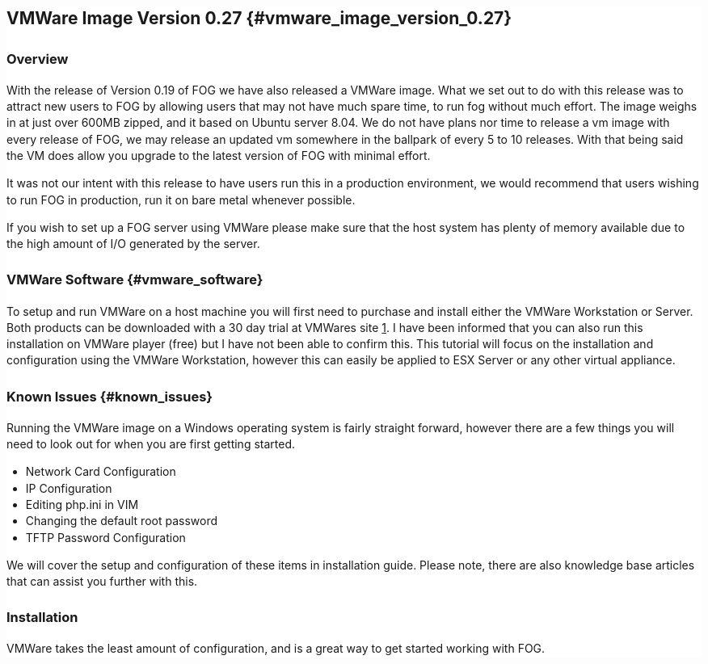 ## VMWare Image Version 0.27 {#vmware_image_version_0.27}

### Overview

With the release of Version 0.19 of FOG we have also released a VMWare
image. What we set out to do with this release was to attract new users
to FOG by allowing users that may not have much spare time, to run fog
without much effort. The image weighs in at just over 600MB zipped, and
it based on Ubuntu server 8.04. We do not have plans nor time to release
a vm image with every release of FOG, we may release an updated vm
somewhere in the ballpark of every 5 to 10 releases. With that being
said the VM does allow you upgrade to the latest version of FOG with
minimal effort.

It was not our intent with this release to have users run this in a
production environment, we would recommend that users wishing to run FOG
in production, run it on bare metal whenever possible.

If you wish to set up a FOG server using VMWare please make sure that
the host system has plenty of memory available due to the high amount of
I/O generated by the server.

### VMWare Software {#vmware_software}

To setup and run VMWare on a host machine you will first need to
purchase and install either the VMWare Workstation or Server. Both
products can be downloaded with a 30 day trial at VMWares site
[1](http://downloads.vmware.com/d/). I have been informed that you can
also run this installation on VMWare player (free) but I have not been
able to confirm this. This tutorial will focus on the installation and
configuration using the VMWare Workstation, however this can easily be
applied to ESX Server or any other virtual appliance.

### Known Issues {#known_issues}

Running the VMWare image on a Windows operating system is fairly
straight forward, however there are a few things you will need to look
out for when you are first getting started.

-   Network Card Configuration
-   IP Configuration
-   Editing php.ini in VIM
-   Changing the default root password
-   TFTP Password Configuration

We will cover the setup and configuration of these items in installation
guide. Please note, there are also knowledge base articles that can
assist you further with this.

### Installation

VMWare takes the least amount of configuration, and is a great way to
get started working with FOG.
